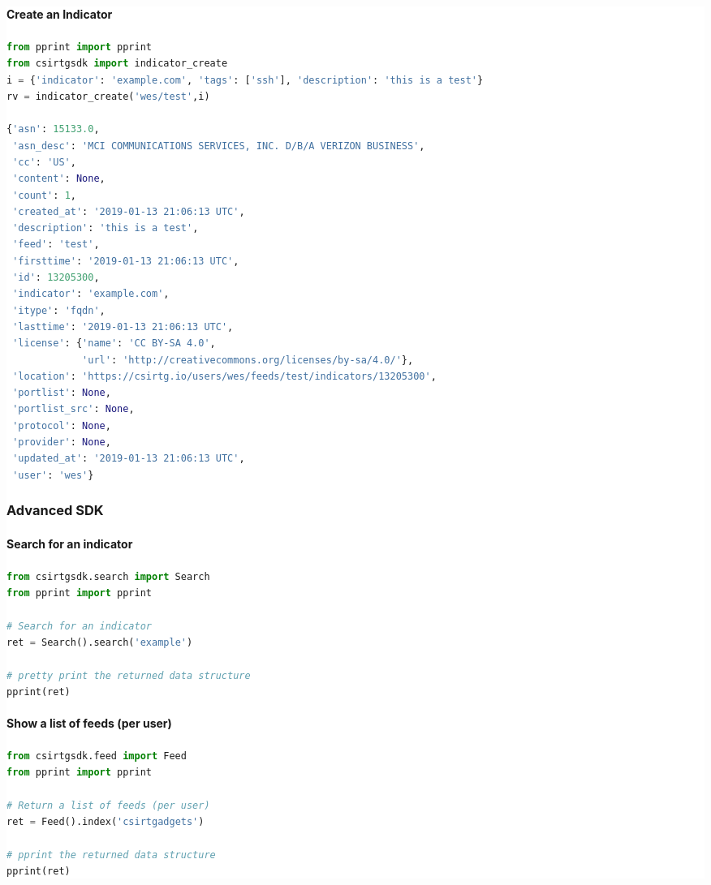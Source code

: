 #### Create an Indicator
```python
from pprint import pprint
from csirtgsdk import indicator_create
i = {'indicator': 'example.com', 'tags': ['ssh'], 'description': 'this is a test'}
rv = indicator_create('wes/test',i)

{'asn': 15133.0,
 'asn_desc': 'MCI COMMUNICATIONS SERVICES, INC. D/B/A VERIZON BUSINESS',
 'cc': 'US',
 'content': None,
 'count': 1,
 'created_at': '2019-01-13 21:06:13 UTC',
 'description': 'this is a test',
 'feed': 'test',
 'firsttime': '2019-01-13 21:06:13 UTC',
 'id': 13205300,
 'indicator': 'example.com',
 'itype': 'fqdn',
 'lasttime': '2019-01-13 21:06:13 UTC',
 'license': {'name': 'CC BY-SA 4.0',
             'url': 'http://creativecommons.org/licenses/by-sa/4.0/'},
 'location': 'https://csirtg.io/users/wes/feeds/test/indicators/13205300',
 'portlist': None,
 'portlist_src': None,
 'protocol': None,
 'provider': None,
 'updated_at': '2019-01-13 21:06:13 UTC',
 'user': 'wes'}

```

### Advanced SDK
#### Search for an indicator

```python
from csirtgsdk.search import Search
from pprint import pprint

# Search for an indicator
ret = Search().search('example')

# pretty print the returned data structure
pprint(ret)
```
  
#### Show a list of feeds (per user)
```python
from csirtgsdk.feed import Feed
from pprint import pprint

# Return a list of feeds (per user)
ret = Feed().index('csirtgadgets')

# pprint the returned data structure
pprint(ret)
```

